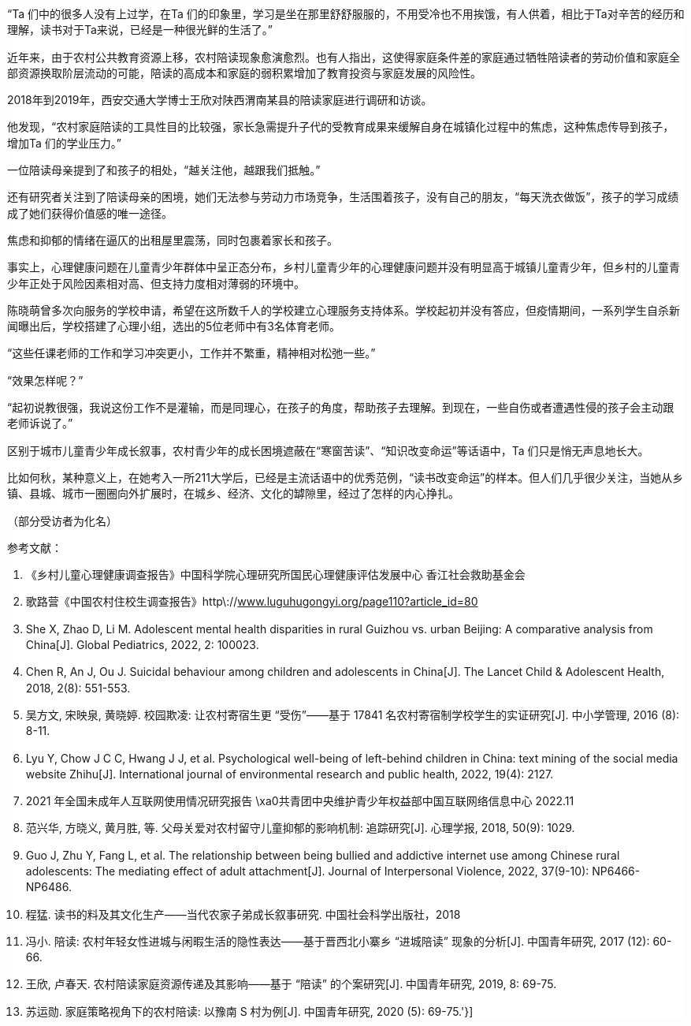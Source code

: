 “Ta 们中的很多人没有上过学，在Ta 们的印象里，学习是坐在那里舒舒服服的，不用受冷也不用挨饿，有人供着，相比于Ta对辛苦的经历和理解，读书对于Ta来说，已经是一种很光鲜的生活了。”

近年来，由于农村公共教育资源上移，农村陪读现象愈演愈烈。也有人指出，这使得家庭条件差的家庭通过牺牲陪读者的劳动价值和家庭全部资源换取阶层流动的可能，陪读的高成本和家庭的弱积累增加了教育投资与家庭发展的风险性。

2018年到2019年，西安交通大学博士王欣对陕西渭南某县的陪读家庭进行调研和访谈。

他发现，“农村家庭陪读的工具性目的比较强，家长急需提升子代的受教育成果来缓解自身在城镇化过程中的焦虑，这种焦虑传导到孩子，增加Ta 们的学业压力。”

一位陪读母亲提到了和孩子的相处，“越关注他，越跟我们抵触。”

还有研究者关注到了陪读母亲的困境，她们无法参与劳动力市场竞争，生活围着孩子，没有自己的朋友，“每天洗衣做饭”，孩子的学习成绩成了她们获得价值感的唯一途径。

焦虑和抑郁的情绪在逼仄的出租屋里震荡，同时包裹着家长和孩子。

事实上，心理健康问题在儿童青少年群体中呈正态分布，乡村儿童青少年的心理健康问题并没有明显高于城镇儿童青少年，但乡村的儿童青少年正处于风险因素相对高、但支持力度相对薄弱的环境中。

陈晓萌曾多次向服务的学校申请，希望在这所数千人的学校建立心理服务支持体系。学校起初并没有答应，但疫情期间，一系列学生自杀新闻曝出后，学校搭建了心理小组，选出的5位老师中有3名体育老师。

“这些任课老师的工作和学习冲突更小，工作并不繁重，精神相对松弛一些。”

“效果怎样呢？”

“起初说教很强，我说这份工作不是灌输，而是同理心，在孩子的角度，帮助孩子去理解。到现在，一些自伤或者遭遇性侵的孩子会主动跟老师诉说了。”

区别于城市儿童青少年成长叙事，农村青少年的成长困境遮蔽在“寒窗苦读”、“知识改变命运”等话语中，Ta 们只是悄无声息地长大。

比如何秋，某种意义上，在她考入一所211大学后，已经是主流话语中的优秀范例，“读书改变命运”的样本。但人们几乎很少关注，当她从乡镇、县城、城市一圈圈向外扩展时，在城乡、经济、文化的罅隙里，经过了怎样的内心挣扎。

（部分受访者为化名）

参考文献：

1. 《乡村儿童心理健康调查报告》中国科学院心理研究所国民心理健康评估发展中心 香江社会救助基金会

2. 歌路营《中国农村住校生调查报告》http\\://www.luguhugongyi.org/page110?article_id=80

3. She X, Zhao D, Li M. Adolescent mental health disparities in rural Guizhou vs. urban Beijing: A comparative analysis from China[J]. Global Pediatrics, 2022, 2: 100023.

4. Chen R, An J, Ou J. Suicidal behaviour among children and adolescents in China[J]. The Lancet Child &amp; Adolescent Health, 2018, 2(8): 551-553.

5. 吴方文, 宋映泉, 黄晓婷. 校园欺凌: 让农村寄宿生更 “受伤”——基于 17841 名农村寄宿制学校学生的实证研究[J]. 中小学管理, 2016 (8): 8-11.

6. Lyu Y, Chow J C C, Hwang J J, et al. Psychological well-being of left-behind children in China: text mining of the social media website Zhihu[J]. International journal of environmental research and public health, 2022, 19(4): 2127.

7. 2021 年全国未成年人互联网使用情况研究报告 \xa0共青团中央维护青少年权益部中国互联网络信息中心 2022.11

8. 范兴华, 方晓义, 黄月胜, 等. 父母关爱对农村留守儿童抑郁的影响机制: 追踪研究[J]. 心理学报, 2018, 50(9): 1029.

9. Guo J, Zhu Y, Fang L, et al. The relationship between being bullied and addictive internet use among Chinese rural adolescents: The mediating effect of adult attachment[J]. Journal of Interpersonal Violence, 2022, 37(9-10): NP6466-NP6486.

10. 程猛. 读书的料及其文化生产——当代农家子弟成长叙事研究. 中国社会科学出版社，2018

11. 冯小. 陪读: 农村年轻女性进城与闲暇生活的隐性表达——基于晋西北小寨乡 “进城陪读” 现象的分析[J]. 中国青年研究, 2017 (12): 60-66.

12. 王欣, 卢春天. 农村陪读家庭资源传递及其影响——基于 “陪读” 的个案研究[J]. 中国青年研究, 2019, 8: 69-75.

13. 苏运勋. 家庭策略视角下的农村陪读: 以豫南 S 村为例[J]. 中国青年研究, 2020 (5): 69-75.'}]